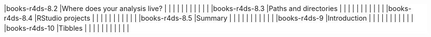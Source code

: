 |books-r4ds-8.2                        |Where does your analysis live?                    |                                                                                   |                                                                             |                                                                                     |                                                                                 |                                                                                 |                                                                             |                                                                                       |                                                                                       |                                                                                     |                                                                                     |
|books-r4ds-8.3                        |Paths and directories                             |                                                                                   |                                                                             |                                                                                     |                                                                                 |                                                                                 |                                                                             |                                                                                       |                                                                                       |                                                                                     |                                                                                     |
|books-r4ds-8.4                        |RStudio projects                                  |                                                                                   |                                                                             |                                                                                     |                                                                                 |                                                                                 |                                                                             |                                                                                       |                                                                                       |                                                                                     |                                                                                     |
|books-r4ds-8.5                        |Summary                                           |                                                                                   |                                                                             |                                                                                     |                                                                                 |                                                                                 |                                                                             |                                                                                       |                                                                                       |                                                                                     |                                                                                     |
|books-r4ds-9                          |Introduction                                      |                                                                                   |                                                                             |                                                                                     |                                                                                 |                                                                                 |                                                                             |                                                                                       |                                                                                       |                                                                                     |                                                                                     |
|books-r4ds-10                         |Tibbles                                           |                                                                                   |                                                                             |                                                                                     |                                                                                 |                                                                                 |                                                                             |                                                                                       |                                                                                       |                                                                                     |                                                                                     |